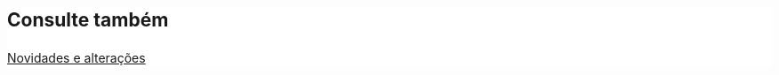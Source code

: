 


<a name="see-also"></a>Consulte também
--------

[Novidades e alterações](whats-new-changed.md)




